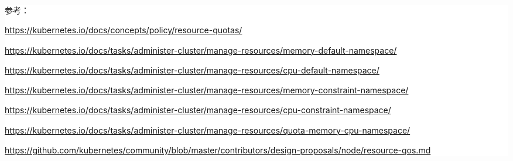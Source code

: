 参考：

https://kubernetes.io/docs/concepts/policy/resource-quotas/

https://kubernetes.io/docs/tasks/administer-cluster/manage-resources/memory-default-namespace/

https://kubernetes.io/docs/tasks/administer-cluster/manage-resources/cpu-default-namespace/

https://kubernetes.io/docs/tasks/administer-cluster/manage-resources/memory-constraint-namespace/

https://kubernetes.io/docs/tasks/administer-cluster/manage-resources/cpu-constraint-namespace/

https://kubernetes.io/docs/tasks/administer-cluster/manage-resources/quota-memory-cpu-namespace/

https://github.com/kubernetes/community/blob/master/contributors/design-proposals/node/resource-qos.md